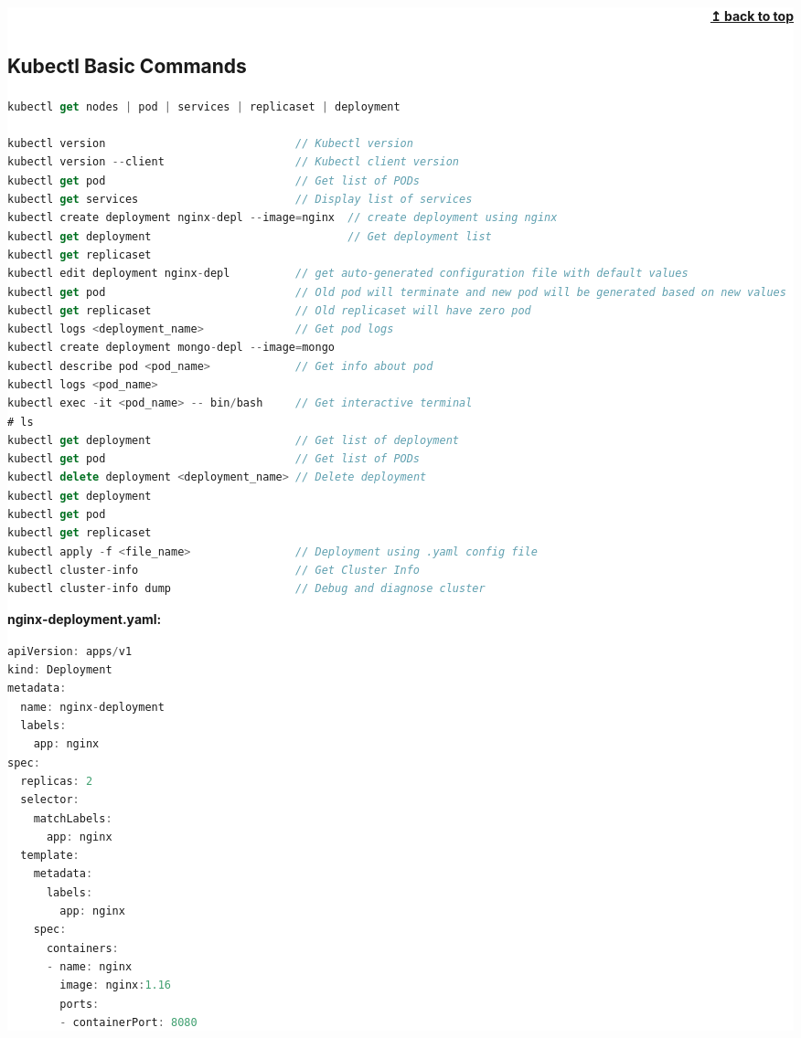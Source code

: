 ```js
```

<div align="right">
    <b><a href="#">↥ back to top</a></b>
</div>

## Kubectl Basic Commands

```js
kubectl get nodes | pod | services | replicaset | deployment

kubectl version                             // Kubectl version
kubectl version --client                    // Kubectl client version
kubectl get pod                             // Get list of PODs
kubectl get services                        // Display list of services
kubectl create deployment nginx-depl --image=nginx  // create deployment using nginx
kubectl get deployment                              // Get deployment list
kubectl get replicaset
kubectl edit deployment nginx-depl          // get auto-generated configuration file with default values
kubectl get pod                             // Old pod will terminate and new pod will be generated based on new values
kubectl get replicaset                      // Old replicaset will have zero pod
kubectl logs <deployment_name>              // Get pod logs
kubectl create deployment mongo-depl --image=mongo
kubectl describe pod <pod_name>             // Get info about pod
kubectl logs <pod_name>
kubectl exec -it <pod_name> -- bin/bash     // Get interactive terminal
# ls
kubectl get deployment                      // Get list of deployment
kubectl get pod                             // Get list of PODs
kubectl delete deployment <deployment_name> // Delete deployment
kubectl get deployment
kubectl get pod
kubectl get replicaset
kubectl apply -f <file_name>                // Deployment using .yaml config file
kubectl cluster-info                        // Get Cluster Info
kubectl cluster-info dump                   // Debug and diagnose cluster 
```

**nginx-deployment.yaml:**

```js
apiVersion: apps/v1
kind: Deployment
metadata:
  name: nginx-deployment
  labels:
    app: nginx
spec:
  replicas: 2
  selector:
    matchLabels:
      app: nginx
  template:
    metadata:
      labels:
        app: nginx
    spec:
      containers:
      - name: nginx
        image: nginx:1.16
        ports:
        - containerPort: 8080
```